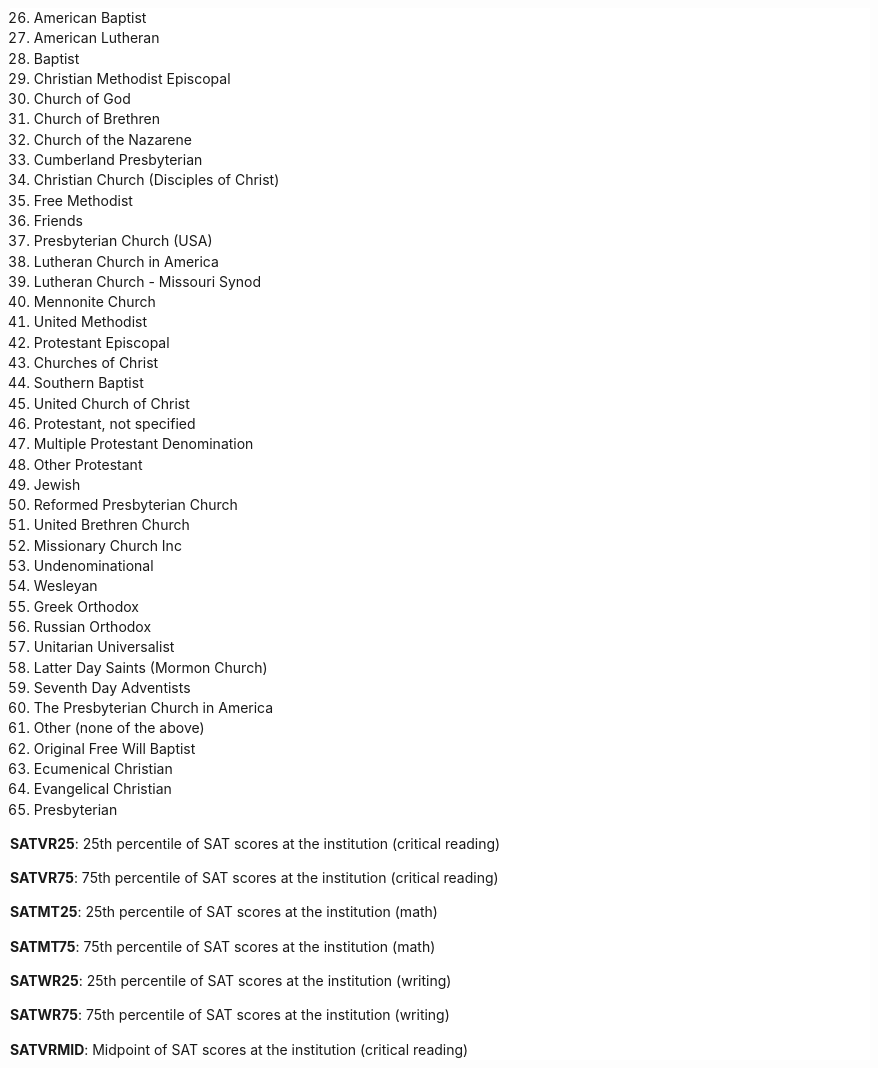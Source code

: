 26. American Baptist
27. American Lutheran
28. Baptist
29. Christian Methodist Episcopal
30. Church of God
31. Church of Brethren
32. Church of the Nazarene
33. Cumberland Presbyterian
34. Christian Church (Disciples of Christ)
35. Free Methodist
36. Friends
37. Presbyterian Church (USA)
38. Lutheran Church in America
39. Lutheran Church - Missouri Synod
40. Mennonite Church
41. United Methodist
42. Protestant Episcopal
43. Churches of Christ
44. Southern Baptist
45. United Church of Christ
46. Protestant, not specified
47. Multiple Protestant Denomination
48. Other Protestant
49. Jewish
50. Reformed Presbyterian Church
51. United Brethren Church
52. Missionary Church Inc
53. Undenominational
54. Wesleyan
55. Greek Orthodox
56. Russian Orthodox
57. Unitarian Universalist
58. Latter Day Saints (Mormon Church)
59. Seventh Day Adventists
60. The Presbyterian Church in America
61. Other (none of the above)
62. Original Free Will Baptist
63. Ecumenical Christian
64. Evangelical Christian
65. Presbyterian

**SATVR25**: 25th percentile of SAT scores at the institution (critical reading)

**SATVR75**: 75th percentile of SAT scores at the institution (critical reading)

**SATMT25**: 25th percentile of SAT scores at the institution (math)

**SATMT75**: 75th percentile of SAT scores at the institution (math)

**SATWR25**: 25th percentile of SAT scores at the institution (writing)

**SATWR75**: 75th percentile of SAT scores at the institution (writing)

**SATVRMID**: Midpoint of SAT scores at the institution (critical reading)
